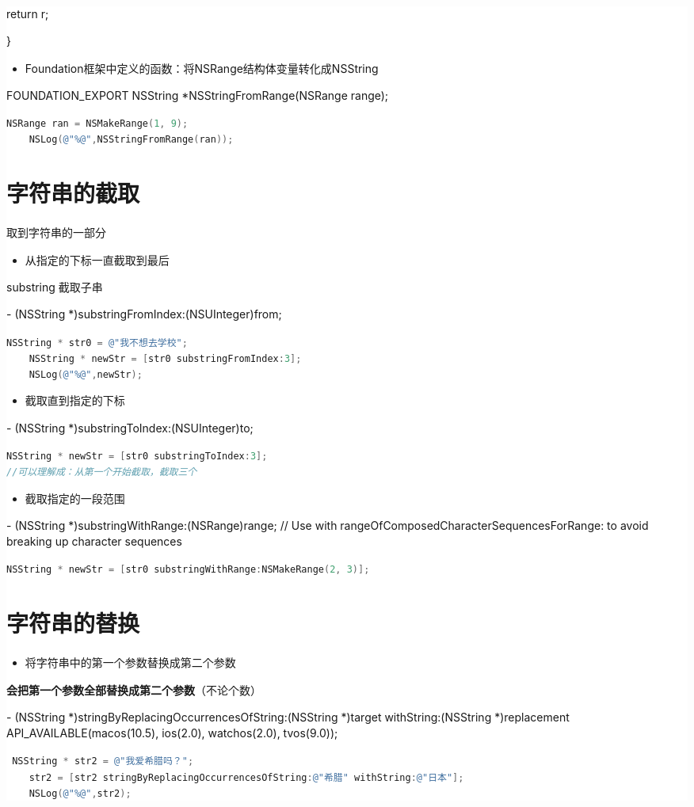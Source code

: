   return r;

}

- Foundation框架中定义的函数：将NSRange结构体变量转化成NSString

FOUNDATION_EXPORT NSString *NSStringFromRange(NSRange range);

```objective-c
NSRange ran = NSMakeRange(1, 9);
    NSLog(@"%@",NSStringFromRange(ran));
```

# 字符串的截取

取到字符串的一部分

- 从指定的下标一直截取到最后

substring 截取子串

\- (NSString *)substringFromIndex:(NSUInteger)from;

```objective-c
NSString * str0 = @"我不想去学校";
    NSString * newStr = [str0 substringFromIndex:3];
    NSLog(@"%@",newStr);
```

- 截取直到指定的下标

\- (NSString *)substringToIndex:(NSUInteger)to;

```objective-c
NSString * newStr = [str0 substringToIndex:3];
//可以理解成：从第一个开始截取，截取三个
```

- 截取指定的一段范围

\- (NSString *)substringWithRange:(NSRange)range;        // Use with rangeOfComposedCharacterSequencesForRange: to avoid breaking up character sequences

```objective-c
NSString * newStr = [str0 substringWithRange:NSMakeRange(2, 3)];
```

# 字符串的替换

- 将字符串中的第一个参数替换成第二个参数

**会把第一个参数全部替换成第二个参数**（不论个数）

\- (NSString *)stringByReplacingOccurrencesOfString:(NSString *)target withString:(NSString *)replacement API_AVAILABLE(macos(10.5), ios(2.0), watchos(2.0), tvos(9.0));

```objective-c
 NSString * str2 = @"我爱希腊吗？";
    str2 = [str2 stringByReplacingOccurrencesOfString:@"希腊" withString:@"日本"];
    NSLog(@"%@",str2);
```
